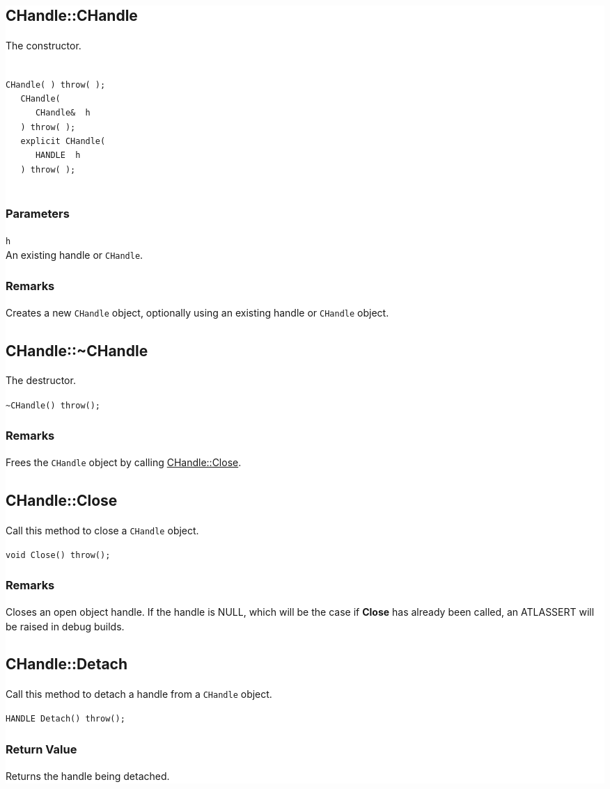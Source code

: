 ##  <a name="chandle__chandle"></a>  CHandle::CHandle  
 The constructor.  
  
```  
  
CHandle( ) throw( );   
   CHandle(  
      CHandle&  h  
   ) throw( );  
   explicit CHandle(  
      HANDLE  h  
   ) throw( );  
  
```  
  
### Parameters  
 `h`  
 An existing handle or `CHandle`.  
  
### Remarks  
 Creates a new `CHandle` object, optionally using an existing handle or `CHandle` object.  
  
##  <a name="chandle___dtorchandle"></a>  CHandle::~CHandle  
 The destructor.  
  
```  
~CHandle() throw();  
```  
  
### Remarks  
 Frees the `CHandle` object by calling [CHandle::Close](../Topic/CHandle::Close.md).  
  
##  <a name="chandle__close"></a>  CHandle::Close  
 Call this method to close a `CHandle` object.  
  
```  
void Close() throw();  
```  
  
### Remarks  
 Closes an open object handle. If the handle is NULL, which will be the case if **Close** has already been called, an ATLASSERT will be raised in debug builds.  
  
##  <a name="chandle__detach"></a>  CHandle::Detach  
 Call this method to detach a handle from a `CHandle` object.  
  
```  
HANDLE Detach() throw();  
```  
  
### Return Value  
 Returns the handle being detached.  
  